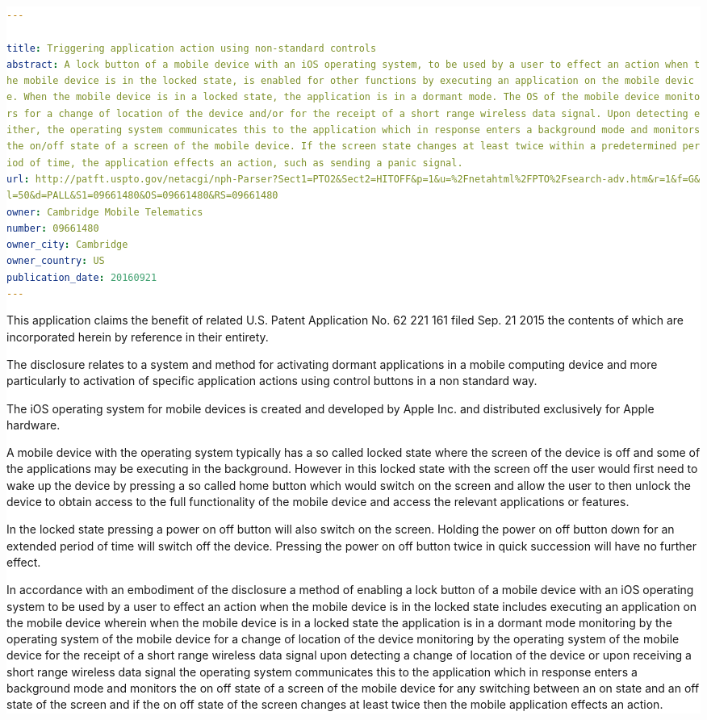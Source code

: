 ```yaml
---

title: Triggering application action using non-standard controls
abstract: A lock button of a mobile device with an iOS operating system, to be used by a user to effect an action when the mobile device is in the locked state, is enabled for other functions by executing an application on the mobile device. When the mobile device is in a locked state, the application is in a dormant mode. The OS of the mobile device monitors for a change of location of the device and/or for the receipt of a short range wireless data signal. Upon detecting either, the operating system communicates this to the application which in response enters a background mode and monitors the on/off state of a screen of the mobile device. If the screen state changes at least twice within a predetermined period of time, the application effects an action, such as sending a panic signal.
url: http://patft.uspto.gov/netacgi/nph-Parser?Sect1=PTO2&Sect2=HITOFF&p=1&u=%2Fnetahtml%2FPTO%2Fsearch-adv.htm&r=1&f=G&l=50&d=PALL&S1=09661480&OS=09661480&RS=09661480
owner: Cambridge Mobile Telematics
number: 09661480
owner_city: Cambridge
owner_country: US
publication_date: 20160921
---
```

This application claims the benefit of related U.S. Patent Application No. 62 221 161 filed Sep. 21 2015 the contents of which are incorporated herein by reference in their entirety.

The disclosure relates to a system and method for activating dormant applications in a mobile computing device and more particularly to activation of specific application actions using control buttons in a non standard way.

The iOS operating system for mobile devices is created and developed by Apple Inc. and distributed exclusively for Apple hardware.

A mobile device with the operating system typically has a so called locked state where the screen of the device is off and some of the applications may be executing in the background. However in this locked state with the screen off the user would first need to wake up the device by pressing a so called home button which would switch on the screen and allow the user to then unlock the device to obtain access to the full functionality of the mobile device and access the relevant applications or features.

In the locked state pressing a power on off button will also switch on the screen. Holding the power on off button down for an extended period of time will switch off the device. Pressing the power on off button twice in quick succession will have no further effect.

In accordance with an embodiment of the disclosure a method of enabling a lock button of a mobile device with an iOS operating system to be used by a user to effect an action when the mobile device is in the locked state includes executing an application on the mobile device wherein when the mobile device is in a locked state the application is in a dormant mode monitoring by the operating system of the mobile device for a change of location of the device monitoring by the operating system of the mobile device for the receipt of a short range wireless data signal upon detecting a change of location of the device or upon receiving a short range wireless data signal the operating system communicates this to the application which in response enters a background mode and monitors the on off state of a screen of the mobile device for any switching between an on state and an off state of the screen and if the on off state of the screen changes at least twice then the mobile application effects an action.
